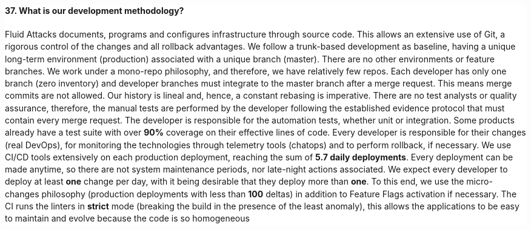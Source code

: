 </div>

</div>

<div class="sect3">

#### 37\. What is our development methodology?

<div class="paragraph">

Fluid Attacks documents,
programs and configures infrastructure through source code.
This allows an extensive use of Git,
a rigorous control of the changes
and all rollback advantages.
We follow a trunk-based development as baseline,
having a unique long-term environment
(production)
associated with a unique branch
(master).
There are no other environments or feature branches.
We work under a mono-repo philosophy,
and therefore,
we have relatively few repos.
Each developer has only one branch
(zero inventory)
and developer branches must integrate to the master branch
after a merge request.
This means merge commits are not allowed.
Our history is lineal and,
hence,
a constant rebasing is imperative.
There are no test analysts or quality assurance,
therefore,
the manual tests are performed by the developer
following the established evidence protocol
that must contain every merge request.
The developer is responsible for the automation tests,
whether unit or integration.
Some products already have a test suite
with over **90%** coverage
on their effective lines of code.
Every developer is responsible for their changes
(real DevOps),
for monitoring the technologies through telemetry tools
(chatops)
and to perform rollback,
if necessary.
We use CI/CD tools extensively on each production deployment,
reaching the sum of **5.7 daily deployments**.
Every deployment can be made anytime,
so there are not system maintenance periods,
nor late-night actions associated.
We expect every developer
to deploy at least **one** change per day,
with it being desirable
that they deploy more than **one**.
To this end,
we use the micro-changes philosophy
(production deployments with less than **100** deltas)
in addition to Feature Flags activation if necessary.
The CI runs the linters in **strict** mode
(breaking the build in the presence of the least anomaly),
this allows the applications to be easy to maintain and evolve
because the code is so homogeneous
